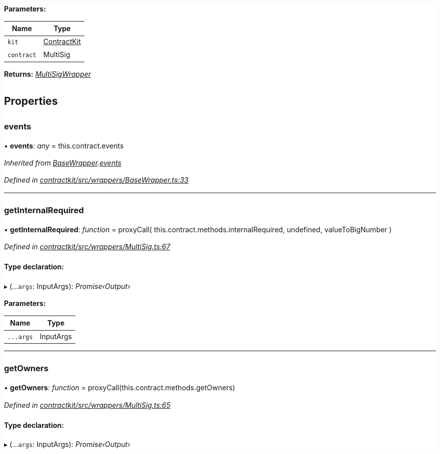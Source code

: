 **Parameters:**

Name | Type |
------ | ------ |
`kit` | [ContractKit](_contractkit_src_kit_.contractkit.md) |
`contract` | MultiSig |

**Returns:** *[MultiSigWrapper](_contractkit_src_wrappers_multisig_.multisigwrapper.md)*

## Properties

###  events

• **events**: *any* = this.contract.events

*Inherited from [BaseWrapper](_contractkit_src_wrappers_basewrapper_.basewrapper.md).[events](_contractkit_src_wrappers_basewrapper_.basewrapper.md#events)*

*Defined in [contractkit/src/wrappers/BaseWrapper.ts:33](https://github.com/celo-org/celo-monorepo/blob/master/packages/contractkit/src/wrappers/BaseWrapper.ts#L33)*

___

###  getInternalRequired

• **getInternalRequired**: *function* = proxyCall(
    this.contract.methods.internalRequired,
    undefined,
    valueToBigNumber
  )

*Defined in [contractkit/src/wrappers/MultiSig.ts:67](https://github.com/celo-org/celo-monorepo/blob/master/packages/contractkit/src/wrappers/MultiSig.ts#L67)*

#### Type declaration:

▸ (...`args`: InputArgs): *Promise‹Output›*

**Parameters:**

Name | Type |
------ | ------ |
`...args` | InputArgs |

___

###  getOwners

• **getOwners**: *function* = proxyCall(this.contract.methods.getOwners)

*Defined in [contractkit/src/wrappers/MultiSig.ts:65](https://github.com/celo-org/celo-monorepo/blob/master/packages/contractkit/src/wrappers/MultiSig.ts#L65)*

#### Type declaration:

▸ (...`args`: InputArgs): *Promise‹Output›*
